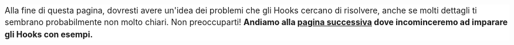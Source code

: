 Alla fine di questa pagina, dovresti avere un'idea dei problemi che gli Hooks cercano di risolvere, anche se molti dettagli ti sembrano probabilmente non molto chiari. Non preoccuparti! **Andiamo alla [pagina successiva](/docs/hooks-overview.html) dove incominceremo ad imparare gli Hooks con esempi.**
